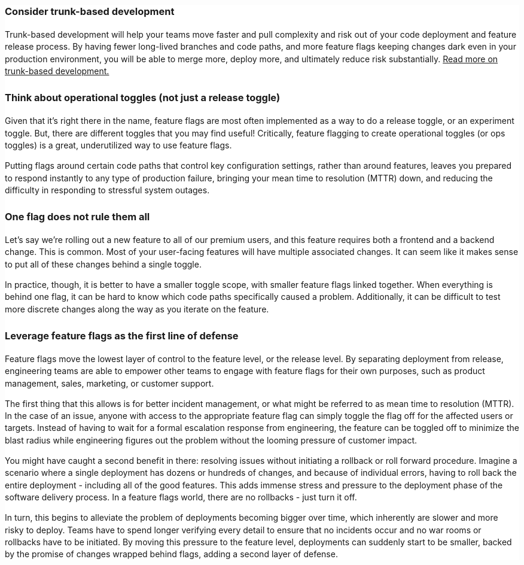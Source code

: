 
### Consider trunk-based development

Trunk-based development will help your teams move faster and pull complexity and risk out of your code deployment and feature release process. By having fewer long-lived branches and code paths, and more feature flags keeping changes dark even in your production environment, you will be able to merge more, deploy more, and ultimately reduce risk substantially. [Read more on trunk-based development.](/tutorials/feature-flags/trunk-based)

### Think about operational toggles (not just a release toggle)

Given that it’s right there in the name, feature flags are most often implemented as a way to do a release toggle, or an experiment toggle. But, there are different toggles that you may find useful! Critically, feature flagging to create operational toggles (or ops toggles) is a great, underutilized way to use feature flags.

Putting flags around certain code paths that control key configuration settings, rather than around features, leaves you prepared to respond instantly to any type of production failure, bringing your mean time to resolution (MTTR) down, and reducing the difficulty in responding to stressful system outages.

### One flag does not rule them all

Let’s say we’re rolling out a new feature to all of our premium users, and this feature requires both a frontend and a backend change. This is common. Most of your user-facing features will have multiple associated changes. It can seem like it makes sense to put all of these changes behind a single toggle.

In practice, though, it is better to have a smaller toggle scope, with smaller feature flags linked together. When everything is behind one flag, it can be hard to know which code paths specifically caused a problem. Additionally, it can be difficult to test more discrete changes along the way as you iterate on the feature. 

### Leverage feature flags as the first line of defense

Feature flags move the lowest layer of control to the feature level, or the release level. By separating deployment from release, engineering teams are able to empower other teams to engage with feature flags for their own purposes, such as product management, sales, marketing, or customer support.

The first thing that this allows is for better incident management, or what might be referred to as mean time to resolution (MTTR). In the case of an issue, anyone with access to the appropriate feature flag can simply toggle the flag off for the affected users or targets. Instead of having to wait for a formal escalation response from engineering, the feature can be toggled off to minimize the blast radius while engineering figures out the problem without the looming pressure of customer impact.

You might have caught a second benefit in there: resolving issues without initiating a rollback or roll forward procedure. Imagine a scenario where a single deployment has dozens or hundreds of changes, and because of individual errors, having to roll back the entire deployment - including all of the good features. This adds immense stress and pressure to the deployment phase of the software delivery process. In a feature flags world, there are no rollbacks - just turn it off.

In turn, this begins to alleviate the problem of deployments becoming bigger over time, which inherently are slower and more risky to deploy. Teams have to spend longer verifying every detail to ensure that no incidents occur and no war rooms or rollbacks have to be initiated. By moving this pressure to the feature level, deployments can suddenly start to be smaller, backed by the promise of changes wrapped behind flags, adding a second layer of defense.
